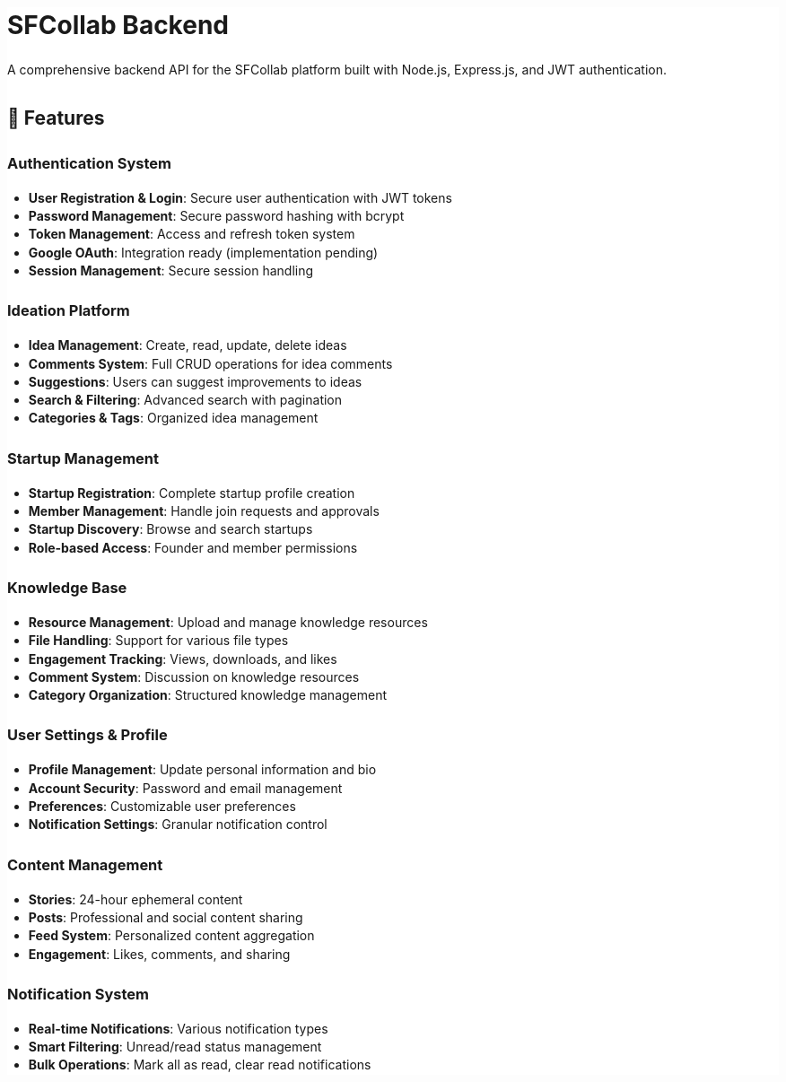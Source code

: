# SFCollab Backend

A comprehensive backend API for the SFCollab platform built with Node.js, Express.js, and JWT authentication.

## 🚀 Features

### Authentication System
- **User Registration & Login**: Secure user authentication with JWT tokens
- **Password Management**: Secure password hashing with bcrypt
- **Token Management**: Access and refresh token system
- **Google OAuth**: Integration ready (implementation pending)
- **Session Management**: Secure session handling

### Ideation Platform
- **Idea Management**: Create, read, update, delete ideas
- **Comments System**: Full CRUD operations for idea comments
- **Suggestions**: Users can suggest improvements to ideas
- **Search & Filtering**: Advanced search with pagination
- **Categories & Tags**: Organized idea management

### Startup Management
- **Startup Registration**: Complete startup profile creation
- **Member Management**: Handle join requests and approvals
- **Startup Discovery**: Browse and search startups
- **Role-based Access**: Founder and member permissions

### Knowledge Base
- **Resource Management**: Upload and manage knowledge resources
- **File Handling**: Support for various file types
- **Engagement Tracking**: Views, downloads, and likes
- **Comment System**: Discussion on knowledge resources
- **Category Organization**: Structured knowledge management

### User Settings & Profile
- **Profile Management**: Update personal information and bio
- **Account Security**: Password and email management
- **Preferences**: Customizable user preferences
- **Notification Settings**: Granular notification control

### Content Management
- **Stories**: 24-hour ephemeral content
- **Posts**: Professional and social content sharing
- **Feed System**: Personalized content aggregation
- **Engagement**: Likes, comments, and sharing

### Notification System
- **Real-time Notifications**: Various notification types
- **Smart Filtering**: Unread/read status management
- **Bulk Operations**: Mark all as read, clear read notifications
